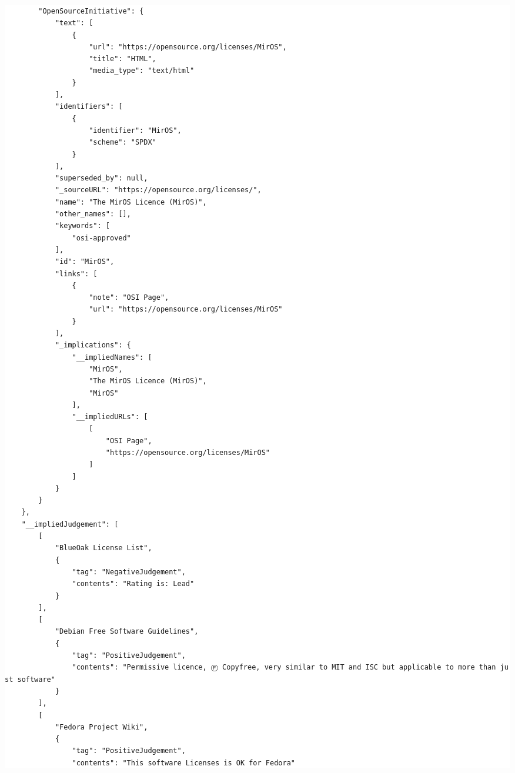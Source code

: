            "OpenSourceInitiative": {
                "text": [
                    {
                        "url": "https://opensource.org/licenses/MirOS",
                        "title": "HTML",
                        "media_type": "text/html"
                    }
                ],
                "identifiers": [
                    {
                        "identifier": "MirOS",
                        "scheme": "SPDX"
                    }
                ],
                "superseded_by": null,
                "_sourceURL": "https://opensource.org/licenses/",
                "name": "The MirOS Licence (MirOS)",
                "other_names": [],
                "keywords": [
                    "osi-approved"
                ],
                "id": "MirOS",
                "links": [
                    {
                        "note": "OSI Page",
                        "url": "https://opensource.org/licenses/MirOS"
                    }
                ],
                "_implications": {
                    "__impliedNames": [
                        "MirOS",
                        "The MirOS Licence (MirOS)",
                        "MirOS"
                    ],
                    "__impliedURLs": [
                        [
                            "OSI Page",
                            "https://opensource.org/licenses/MirOS"
                        ]
                    ]
                }
            }
        },
        "__impliedJudgement": [
            [
                "BlueOak License List",
                {
                    "tag": "NegativeJudgement",
                    "contents": "Rating is: Lead"
                }
            ],
            [
                "Debian Free Software Guidelines",
                {
                    "tag": "PositiveJudgement",
                    "contents": "Permissive licence, Ⓕ Copyfree, very similar to MIT and ISC but applicable to more than just software"
                }
            ],
            [
                "Fedora Project Wiki",
                {
                    "tag": "PositiveJudgement",
                    "contents": "This software Licenses is OK for Fedora"